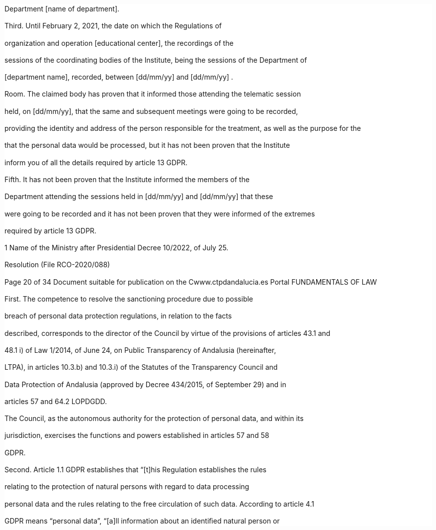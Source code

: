 Department \[name of department\].

Third. Until February 2, 2021, the date on which the Regulations of

organization and operation \[educational center\], the recordings of the

sessions of the coordinating bodies of the Institute, being the sessions of the Department of

\[department name\], recorded, between \[dd/mm/yy\] and \[dd/mm/yy\] .

Room. The claimed body has proven that it informed those attending the telematic session

held, on \[dd/mm/yy\], that the same and subsequent meetings were going to be recorded,

providing the identity and address of the person responsible for the treatment, as well as the purpose for the

that the personal data would be processed, but it has not been proven that the Institute

inform you of all the details required by article 13 GDPR.

Fifth. It has not been proven that the Institute informed the members of the

Department attending the sessions held in \[dd/mm/yy\] and \[dd/mm/yy\] that these

were going to be recorded and it has not been proven that they were informed of the extremes

required by article 13 GDPR.

1 Name of the Ministry after Presidential Decree 10/2022, of July 25.

Resolution (File RCO-2020/088)

Page 20 of 34 Document suitable for publication on the Cwww.ctpdandalucia.es Portal FUNDAMENTALS OF LAW

First. The competence to resolve the sanctioning procedure due to possible

breach of personal data protection regulations, in relation to the facts

described, corresponds to the director of the Council by virtue of the provisions of articles 43.1 and

48.1 i) of Law 1/2014, of June 24, on Public Transparency of Andalusia (hereinafter,

LTPA), in articles 10.3.b) and 10.3.i) of the Statutes of the Transparency Council and

Data Protection of Andalusia (approved by Decree 434/2015, of September 29) and in

articles 57 and 64.2 LOPDGDD.

The Council, as the autonomous authority for the protection of personal data, and within its

jurisdiction, exercises the functions and powers established in articles 57 and 58

GDPR.

Second. Article 1.1 GDPR establishes that “\[t\]his Regulation establishes the rules

relating to the protection of natural persons with regard to data processing

personal data and the rules relating to the free circulation of such data. According to article 4.1

GDPR means “personal data”, “\[a\]ll information about an identiﬁed natural person or
